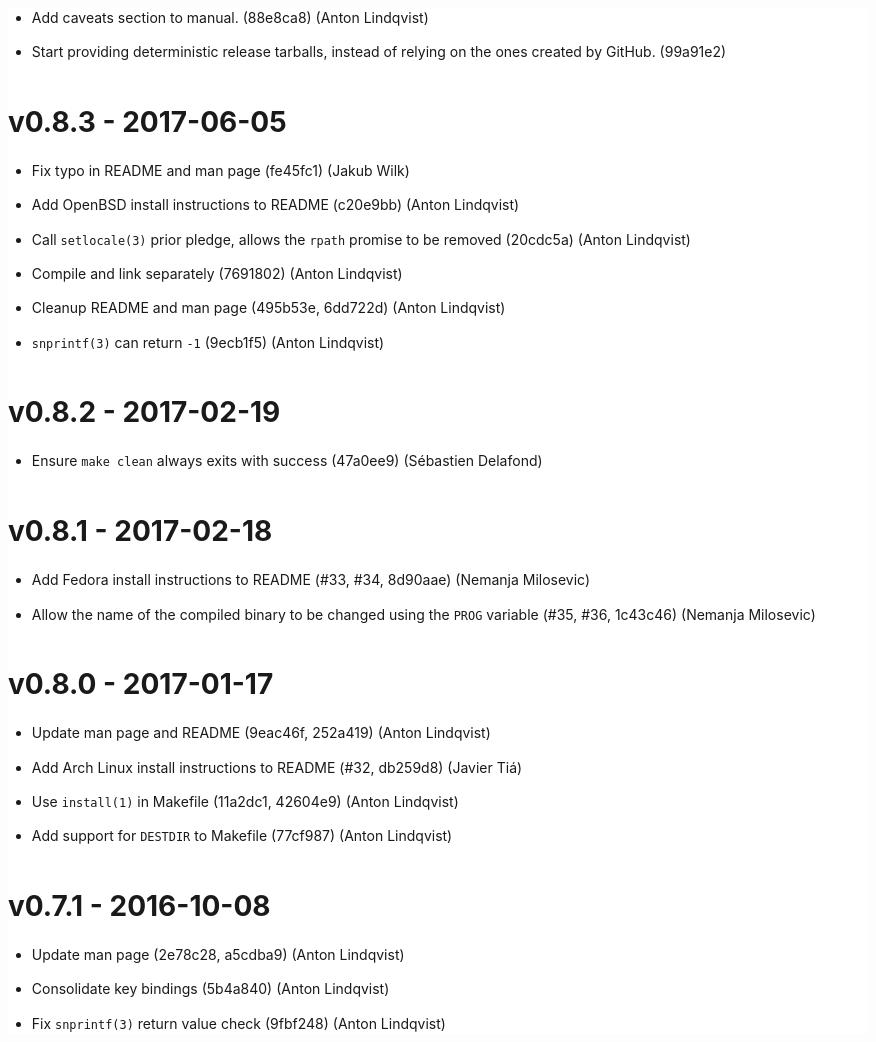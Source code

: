 - Add caveats section to manual.
  (88e8ca8)
  (Anton Lindqvist)

- Start providing deterministic release tarballs,
  instead of relying on the ones created by GitHub.
  (99a91e2)

# v0.8.3 - 2017-06-05

- Fix typo in README and man page (fe45fc1) (Jakub Wilk)

- Add OpenBSD install instructions to README (c20e9bb) (Anton Lindqvist)

- Call `setlocale(3)` prior pledge, allows the `rpath` promise to be removed
  (20cdc5a) (Anton Lindqvist)

- Compile and link separately (7691802) (Anton Lindqvist)

- Cleanup README and man page (495b53e, 6dd722d) (Anton Lindqvist)

- `snprintf(3)` can return `-1` (9ecb1f5) (Anton Lindqvist)

# v0.8.2 - 2017-02-19

- Ensure `make clean` always exits with success (47a0ee9) (Sébastien Delafond)

# v0.8.1 - 2017-02-18

- Add Fedora install instructions to README (#33, #34, 8d90aae) (Nemanja
  Milosevic)

- Allow the name of the compiled binary to be changed using the `PROG` variable
  (#35, #36, 1c43c46) (Nemanja Milosevic)

# v0.8.0 - 2017-01-17

- Update man page and README (9eac46f, 252a419) (Anton Lindqvist)

- Add Arch Linux install instructions to README (#32, db259d8) (Javier Tiá)

- Use `install(1)` in Makefile (11a2dc1, 42604e9) (Anton Lindqvist)

- Add support for `DESTDIR` to Makefile (77cf987) (Anton Lindqvist)

# v0.7.1 - 2016-10-08

- Update man page (2e78c28, a5cdba9) (Anton Lindqvist)

- Consolidate key bindings (5b4a840) (Anton Lindqvist)

- Fix `snprintf(3)` return value check (9fbf248) (Anton Lindqvist)
